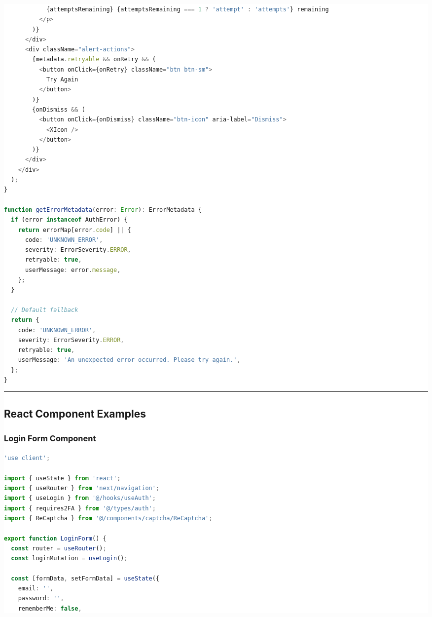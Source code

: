 ```typescript
            {attemptsRemaining} {attemptsRemaining === 1 ? 'attempt' : 'attempts'} remaining
          </p>
        )}
      </div>
      <div className="alert-actions">
        {metadata.retryable && onRetry && (
          <button onClick={onRetry} className="btn btn-sm">
            Try Again
          </button>
        )}
        {onDismiss && (
          <button onClick={onDismiss} className="btn-icon" aria-label="Dismiss">
            <XIcon />
          </button>
        )}
      </div>
    </div>
  );
}

function getErrorMetadata(error: Error): ErrorMetadata {
  if (error instanceof AuthError) {
    return errorMap[error.code] || {
      code: 'UNKNOWN_ERROR',
      severity: ErrorSeverity.ERROR,
      retryable: true,
      userMessage: error.message,
    };
  }

  // Default fallback
  return {
    code: 'UNKNOWN_ERROR',
    severity: ErrorSeverity.ERROR,
    retryable: true,
    userMessage: 'An unexpected error occurred. Please try again.',
  };
}
```

---

## React Component Examples

### Login Form Component

```typescript
'use client';

import { useState } from 'react';
import { useRouter } from 'next/navigation';
import { useLogin } from '@/hooks/useAuth';
import { requires2FA } from '@/types/auth';
import { ReCaptcha } from '@/components/captcha/ReCaptcha';

export function LoginForm() {
  const router = useRouter();
  const loginMutation = useLogin();

  const [formData, setFormData] = useState({
    email: '',
    password: '',
    rememberMe: false,
```

  [ErrorCode.INVALID_CREDENTIALS]: {
  [ErrorCode.ACCOUNT_LOCKED]: {
  [ErrorCode.CAPTCHA_REQUIRED]: {
  [ErrorCode.TEMP_TOKEN_EXPIRED]: {
  [ErrorCode.BACKUP_CODE_INVALID]: {